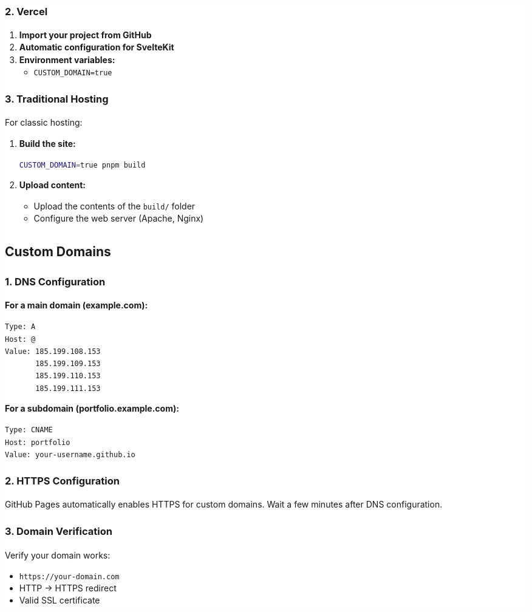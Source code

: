 ### 2. Vercel

1. **Import your project from GitHub**
2. **Automatic configuration for SvelteKit**
3. **Environment variables:**
   - `CUSTOM_DOMAIN=true`

### 3. Traditional Hosting

For classic hosting:

1. **Build the site:**

   ```bash
   CUSTOM_DOMAIN=true pnpm build
   ```

2. **Upload content:**
   - Upload the contents of the `build/` folder
   - Configure the web server (Apache, Nginx)

## Custom Domains

### 1. DNS Configuration

**For a main domain (example.com):**

```
Type: A
Host: @
Value: 185.199.108.153
       185.199.109.153
       185.199.110.153
       185.199.111.153
```

**For a subdomain (portfolio.example.com):**

```
Type: CNAME
Host: portfolio
Value: your-username.github.io
```

### 2. HTTPS Configuration

GitHub Pages automatically enables HTTPS for custom domains. Wait a few minutes after DNS configuration.

### 3. Domain Verification

Verify your domain works:

- `https://your-domain.com`
- HTTP → HTTPS redirect
- Valid SSL certificate
